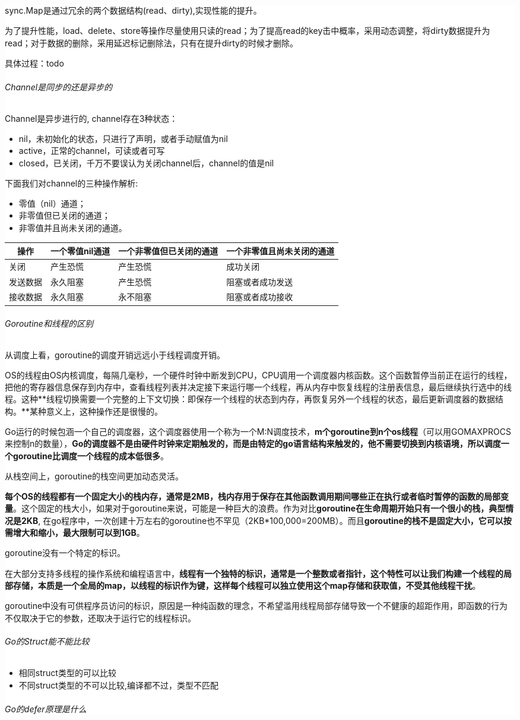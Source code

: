 sync.Map是通过冗余的两个数据结构(read、dirty),实现性能的提升。

为了提升性能，load、delete、store等操作尽量使用只读的read；为了提高read的key击中概率，采用动态调整，将dirty数据提升为read；对于数据的删除，采用延迟标记删除法，只有在提升dirty的时候才删除。

具体过程：todo

###### Channel是同步的还是异步的

Channel是异步进行的, channel存在3种状态：

- nil，未初始化的状态，只进行了声明，或者手动赋值为nil
- active，正常的channel，可读或者可写
- closed，已关闭，千万不要误认为关闭channel后，channel的值是nil

下面我们对channel的三种操作解析:

- 零值（nil）通道；
- 非零值但已关闭的通道；
- 非零值并且尚未关闭的通道。

| 操作     | 一个零值nil通道 | 一个非零值但已关闭的通道 | 一个非零值且尚未关闭的通道 |
| -------- | --------------- | ------------------------ | -------------------------- |
| 关闭     | 产生恐慌        | 产生恐慌                 | 成功关闭                   |
| 发送数据 | 永久阻塞        | 产生恐慌                 | 阻塞或者成功发送           |
| 接收数据 | 永久阻塞        | 永不阻塞                 | 阻塞或者成功接收           |

###### Goroutine和线程的区别

从调度上看，goroutine的调度开销远远小于线程调度开销。

OS的线程由OS内核调度，每隔几毫秒，一个硬件时钟中断发到CPU，CPU调用一个调度器内核函数。这个函数暂停当前正在运行的线程，把他的寄存器信息保存到内存中，查看线程列表并决定接下来运行哪一个线程，再从内存中恢复线程的注册表信息，最后继续执行选中的线程。这种**线程切换需要一个完整的上下文切换：即保存一个线程的状态到内存，再恢复另外一个线程的状态，最后更新调度器的数据结构。**某种意义上，这种操作还是很慢的。

Go运行的时候包涵一个自己的调度器，这个调度器使用一个称为一个M:N调度技术，**m个goroutine到n个os线程**（可以用GOMAXPROCS来控制n的数量），**Go的调度器不是由硬件时钟来定期触发的，而是由特定的go语言结构来触发的，他不需要切换到内核语境，所以调度一个goroutine比调度一个线程的成本低很多**。

从栈空间上，goroutine的栈空间更加动态灵活。

**每个OS的线程都有一个固定大小的栈内存，通常是2MB，栈内存用于保存在其他函数调用期间哪些正在执行或者临时暂停的函数的局部变量**。这个固定的栈大小，如果对于goroutine来说，可能是一种巨大的浪费。作为对比**goroutine在生命周期开始只有一个很小的栈，典型情况是2KB**, 在go程序中，一次创建十万左右的goroutine也不罕见（2KB*100,000=200MB）。而且**goroutine的栈不是固定大小，它可以按需增大和缩小，最大限制可以到1GB**。

goroutine没有一个特定的标识。

在大部分支持多线程的操作系统和编程语言中，**线程有一个独特的标识，通常是一个整数或者指针，这个特性可以让我们构建一个线程的局部存储，本质是一个全局的map，以线程的标识作为键，这样每个线程可以独立使用这个map存储和获取值，不受其他线程干扰**。

goroutine中没有可供程序员访问的标识，原因是一种纯函数的理念，不希望滥用线程局部存储导致一个不健康的超距作用，即函数的行为不仅取决于它的参数，还取决于运行它的线程标识。

###### Go的Struct能不能比较

- 相同struct类型的可以比较
- 不同struct类型的不可以比较,编译都不过，类型不匹配

###### Go的defer原理是什么
